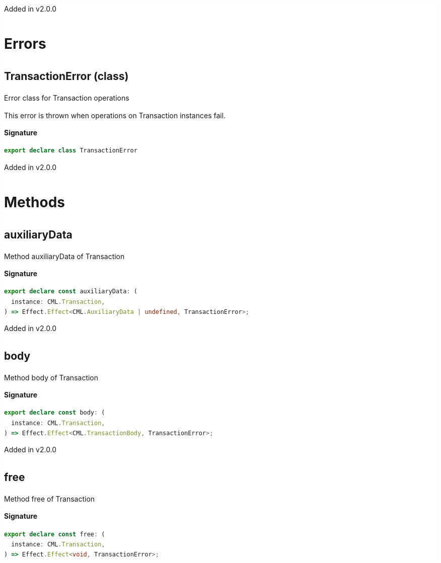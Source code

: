 Added in v2.0.0

# Errors

## TransactionError (class)

Error class for Transaction operations

This error is thrown when operations on Transaction instances fail.

**Signature**

```ts
export declare class TransactionError
```

Added in v2.0.0

# Methods

## auxiliaryData

Method auxiliaryData of Transaction

**Signature**

```ts
export declare const auxiliaryData: (
  instance: CML.Transaction,
) => Effect.Effect<CML.AuxiliaryData | undefined, TransactionError>;
```

Added in v2.0.0

## body

Method body of Transaction

**Signature**

```ts
export declare const body: (
  instance: CML.Transaction,
) => Effect.Effect<CML.TransactionBody, TransactionError>;
```

Added in v2.0.0

## free

Method free of Transaction

**Signature**

```ts
export declare const free: (
  instance: CML.Transaction,
) => Effect.Effect<void, TransactionError>;
```
